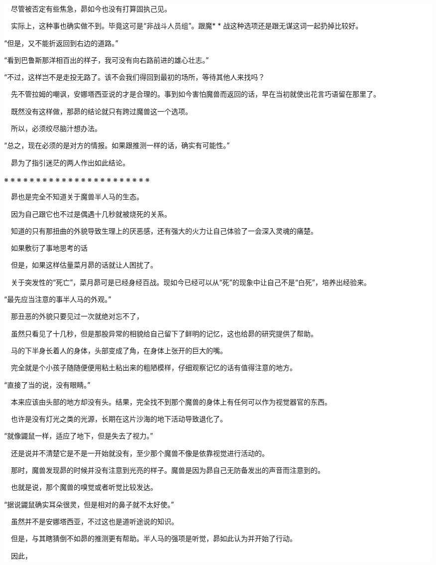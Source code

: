 　尽管被否定有些焦急，昴如今也没有打算固执己见。

　实际上，这种事也确实做不到。毕竟这可是“非战斗人员组”。跟魔* * 战这种选项还是跟无谋这词一起扔掉比较好。

“但是，又不能折返回到右边的道路。”

“看到巴鲁斯那洋相百出的样子，我可没有向右路前进的雄心壮志。”

“不过，这样岂不是走投无路了。该不会我们得回到最初的场所，等待其他人来找吗？

　先不管拉姆的嘲讽，安娜塔西亚说的才是合理的。事到如今害怕魔兽而返回的话，早在当初就使出花言巧语留在那里了。

　既然没有这样做，那昴的结论就只有跨过魔兽这一个选项。

　所以，必须绞尽脑汁想办法。

“总之，现在必须的是对方的情报。如果跟推测一样的话，确实有可能性。”

　昴为了指引迷茫的两人作出如此结论。

※ ※ ※ ※ ※ ※ ※ ※ ※ ※ ※ ※ ※ ※ ※ ※ ※ ※ ※ ※ ※ ※ ※ 

　昴也是完全不知道关于魔兽半人马的生态。

　因为自己跟它也不过是偶遇十几秒就被烧死的关系。

　知道的只有那扭曲的外貌导致生理上的厌恶感，还有强大的火力让自己体验了一会深入灵魂的痛楚。

　如果敷衍了事地思考的话

　但是，如果这样估量菜月昴的话就让人困扰了。

　关于突发性的“死亡”，菜月昴可是已经身经百战。现如今已经可以从“死”的现象中让自己不是“白死”，培养出经验来。

“最先应当注意的事半人马的外观。”

　那丑恶的外貌只要见过一次就绝对忘不了，

　虽然只看见了十几秒，但是那股异常的相貌给自己留下了鲜明的记忆，这也给昴的研究提供了帮助。

　马的下半身长着人的身体，头部变成了角，在身体上张开的巨大的嘴。

　完全就是个小孩子随随便便用粘土粘出来的粗陋模样，仔细观察记忆的话有值得注意的地方。

“直接了当的说，没有眼睛。”

　本来应该由头部的地方却没有头。结果，完全找不到那个魔兽的身体上有任何可以作为视觉器官的东西。

　也许是没有灯光之类的光源，长期在这片沙海的地下活动导致退化了。

“就像鼹鼠一样，适应了地下，但是失去了视力。”

　还是说并不清楚它是不是一开始就没有，至少那个魔兽不像是依靠视觉进行活动的。

　那时，魔兽发现昴的时候并没有注意到光亮的样子。魔兽是因为昴自己无防备发出的声音而注意到的。

　也就是说，那个魔兽的嗅觉或者听觉比较发达。

“据说鼹鼠确实耳朵很灵，但是相对的鼻子就不太好使。”

　虽然并不是安娜塔西亚，不过这也是道听途说的知识。

　但是，与其瞎猜倒不如昴的推测更有帮助。半人马的强项是听觉，昴如此认为并开始了行动。

　因此，
